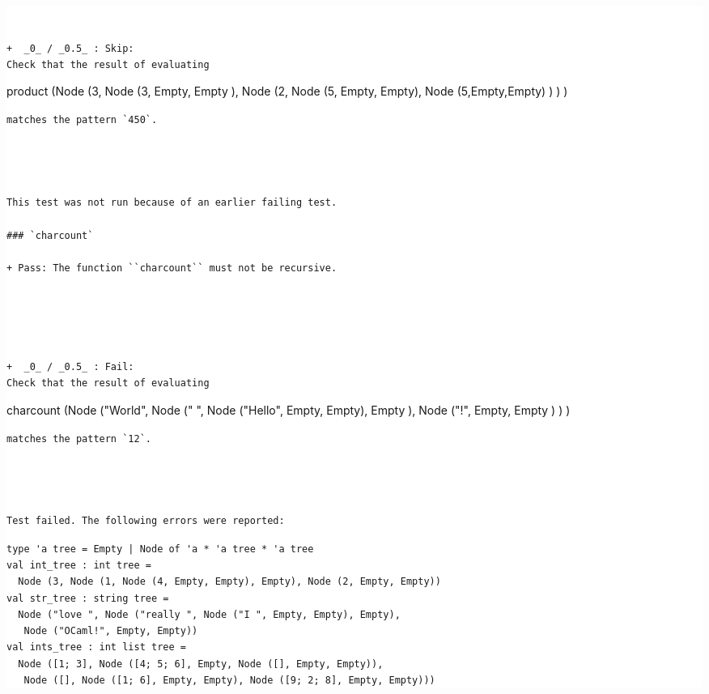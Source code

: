    ```


+  _0_ / _0.5_ : Skip: 
Check that the result of evaluating
   ```
   product   (Node (3,
        Node (3, 
              Empty,
              Empty
             ),
        Node (2,
              Node (5, Empty, Empty),
              Node (5,Empty,Empty)
             )
       )
   )
   ```
   matches the pattern `450`.

   


  This test was not run because of an earlier failing test.

### `charcount`

+ Pass: The function ``charcount`` must not be recursive.





+  _0_ / _0.5_ : Fail: 
Check that the result of evaluating
   ```
   charcount   (Node ("World",
        Node (" ", 
              Node ("Hello", Empty, Empty),
              Empty
             ),
        Node ("!",
              Empty,
              Empty
             )
       )
   )
   ```
   matches the pattern `12`.

   


   Test failed. The following errors were reported:

   ```
    type 'a tree = Empty | Node of 'a * 'a tree * 'a tree
    val int_tree : int tree =
      Node (3, Node (1, Node (4, Empty, Empty), Empty), Node (2, Empty, Empty))
    val str_tree : string tree =
      Node ("love ", Node ("really ", Node ("I ", Empty, Empty), Empty),
       Node ("OCaml!", Empty, Empty))
    val ints_tree : int list tree =
      Node ([1; 3], Node ([4; 5; 6], Empty, Node ([], Empty, Empty)),
       Node ([], Node ([1; 6], Empty, Empty), Node ([9; 2; 8], Empty, Empty)))
